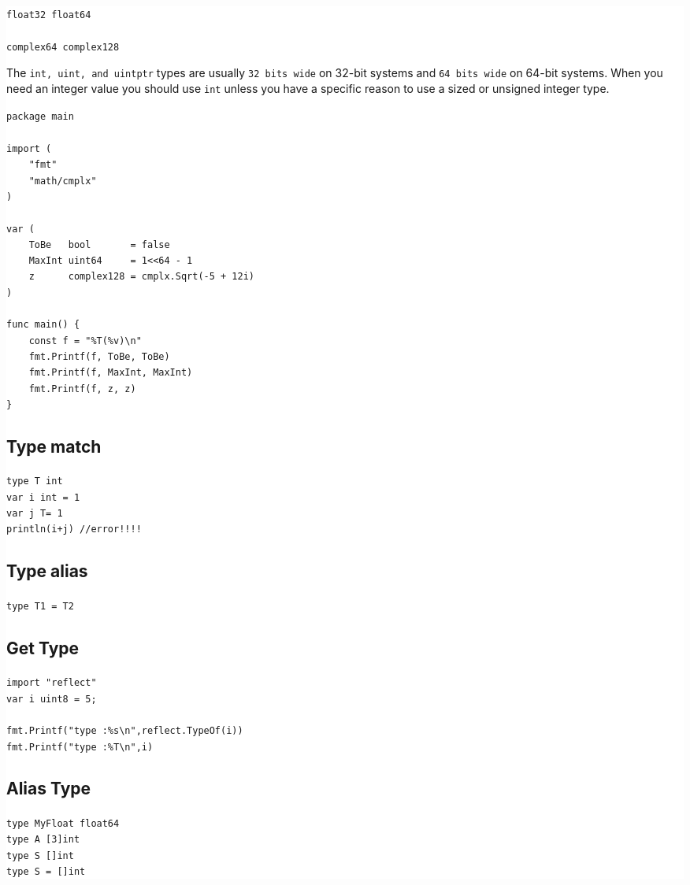 	float32 float64

	complex64 complex128

The `int, uint, and uintptr` types are usually `32 bits wide` on 32-bit systems and `64 bits wide` on 64-bit systems.
When you need an integer value you should use `int` unless you have a specific reason to use a sized or unsigned integer type.

	package main

	import (
		"fmt"
		"math/cmplx"
	)

	var (
		ToBe   bool       = false
		MaxInt uint64     = 1<<64 - 1
		z      complex128 = cmplx.Sqrt(-5 + 12i)
	)

	func main() {
		const f = "%T(%v)\n"
		fmt.Printf(f, ToBe, ToBe)
		fmt.Printf(f, MaxInt, MaxInt)
		fmt.Printf(f, z, z)
	}

## Type match
	type T int
	var i int = 1
	var j T= 1
	println(i+j) //error!!!!

## Type alias
    type T1 = T2

## Get Type

    import "reflect"
	var i uint8 = 5;

	fmt.Printf("type :%s\n",reflect.TypeOf(i))
	fmt.Printf("type :%T\n",i)

## Alias Type

	type MyFloat float64
	type A [3]int
	type S []int
	type S = []int

